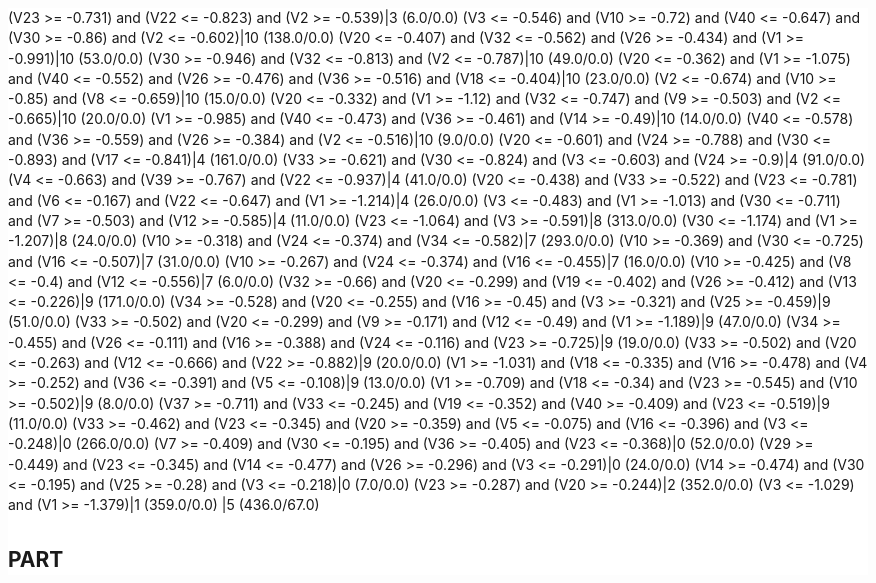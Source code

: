 (V23 >= -0.731) and (V22 <= -0.823) and (V2 >= -0.539)|3 (6.0/0.0)
(V3 <= -0.546) and (V10 >= -0.72) and (V40 <= -0.647) and (V30 >= -0.86) and (V2 <= -0.602)|10 (138.0/0.0)
(V20 <= -0.407) and (V32 <= -0.562) and (V26 >= -0.434) and (V1 >= -0.991)|10 (53.0/0.0)
(V30 >= -0.946) and (V32 <= -0.813) and (V2 <= -0.787)|10 (49.0/0.0)
(V20 <= -0.362) and (V1 >= -1.075) and (V40 <= -0.552) and (V26 >= -0.476) and (V36 >= -0.516) and (V18 <= -0.404)|10 (23.0/0.0)
(V2 <= -0.674) and (V10 >= -0.85) and (V8 <= -0.659)|10 (15.0/0.0)
(V20 <= -0.332) and (V1 >= -1.12) and (V32 <= -0.747) and (V9 >= -0.503) and (V2 <= -0.665)|10 (20.0/0.0)
(V1 >= -0.985) and (V40 <= -0.473) and (V36 >= -0.461) and (V14 >= -0.49)|10 (14.0/0.0)
(V40 <= -0.578) and (V36 >= -0.559) and (V26 >= -0.384) and (V2 <= -0.516)|10 (9.0/0.0)
(V20 <= -0.601) and (V24 >= -0.788) and (V30 <= -0.893) and (V17 <= -0.841)|4 (161.0/0.0)
(V33 >= -0.621) and (V30 <= -0.824) and (V3 <= -0.603) and (V24 >= -0.9)|4 (91.0/0.0)
(V4 <= -0.663) and (V39 >= -0.767) and (V22 <= -0.937)|4 (41.0/0.0)
(V20 <= -0.438) and (V33 >= -0.522) and (V23 <= -0.781) and (V6 <= -0.167) and (V22 <= -0.647) and (V1 >= -1.214)|4 (26.0/0.0)
(V3 <= -0.483) and (V1 >= -1.013) and (V30 <= -0.711) and (V7 >= -0.503) and (V12 >= -0.585)|4 (11.0/0.0)
(V23 <= -1.064) and (V3 >= -0.591)|8 (313.0/0.0)
(V30 <= -1.174) and (V1 >= -1.207)|8 (24.0/0.0)
(V10 >= -0.318) and (V24 <= -0.374) and (V34 <= -0.582)|7 (293.0/0.0)
(V10 >= -0.369) and (V30 <= -0.725) and (V16 <= -0.507)|7 (31.0/0.0)
(V10 >= -0.267) and (V24 <= -0.374) and (V16 <= -0.455)|7 (16.0/0.0)
(V10 >= -0.425) and (V8 <= -0.4) and (V12 <= -0.556)|7 (6.0/0.0)
(V32 >= -0.66) and (V20 <= -0.299) and (V19 <= -0.402) and (V26 >= -0.412) and (V13 <= -0.226)|9 (171.0/0.0)
(V34 >= -0.528) and (V20 <= -0.255) and (V16 >= -0.45) and (V3 >= -0.321) and (V25 >= -0.459)|9 (51.0/0.0)
(V33 >= -0.502) and (V20 <= -0.299) and (V9 >= -0.171) and (V12 <= -0.49) and (V1 >= -1.189)|9 (47.0/0.0)
(V34 >= -0.455) and (V26 <= -0.111) and (V16 >= -0.388) and (V24 <= -0.116) and (V23 >= -0.725)|9 (19.0/0.0)
(V33 >= -0.502) and (V20 <= -0.263) and (V12 <= -0.666) and (V22 >= -0.882)|9 (20.0/0.0)
(V1 >= -1.031) and (V18 <= -0.335) and (V16 >= -0.478) and (V4 >= -0.252) and (V36 <= -0.391) and (V5 <= -0.108)|9 (13.0/0.0)
(V1 >= -0.709) and (V18 <= -0.34) and (V23 >= -0.545) and (V10 >= -0.502)|9 (8.0/0.0)
(V37 >= -0.711) and (V33 <= -0.245) and (V19 <= -0.352) and (V40 >= -0.409) and (V23 <= -0.519)|9 (11.0/0.0)
(V33 >= -0.462) and (V23 <= -0.345) and (V20 >= -0.359) and (V5 <= -0.075) and (V16 <= -0.396) and (V3 <= -0.248)|0 (266.0/0.0)
(V7 >= -0.409) and (V30 <= -0.195) and (V36 >= -0.405) and (V23 <= -0.368)|0 (52.0/0.0)
(V29 >= -0.449) and (V23 <= -0.345) and (V14 <= -0.477) and (V26 >= -0.296) and (V3 <= -0.291)|0 (24.0/0.0)
(V14 >= -0.474) and (V30 <= -0.195) and (V25 >= -0.28) and (V3 <= -0.218)|0 (7.0/0.0)
(V23 >= -0.287) and (V20 >= -0.244)|2 (352.0/0.0)
(V3 <= -1.029) and (V1 >= -1.379)|1 (359.0/0.0)
|5 (436.0/67.0)


## PART
